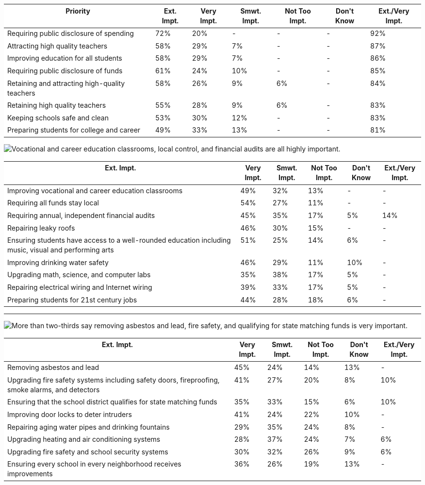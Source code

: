 | Priority | Ext. Impt. | Very Impt. | Smwt. Impt. | Not Too Impt. | Don't Know | Ext./Very Impt. |
|----------|------------|------------|-------------|----------------|------------|------------------|
| Requiring public disclosure of spending | 72% | 20% | - | - | - | 92% |
| Attracting high quality teachers | 58% | 29% | 7% | - | - | 87% |
| Improving education for all students | 58% | 29% | 7% | - | - | 86% |
| Requiring public disclosure of funds | 61% | 24% | 10% | - | - | 85% |
| Retaining and attracting high-quality teachers | 58% | 26% | 9% | 6% | - | 84% |
| Retaining high quality teachers | 55% | 28% | 9% | 6% | - | 83% |
| Keeping schools safe and clean | 53% | 30% | 12% | - | - | 83% |
| Preparing students for college and career | 49% | 33% | 13% | - | - | 81% |

![Vocational and career education classrooms, local control, and financial audits are all highly important.](https://via.placeholder.com/768x993.png?text=Vocational+and+career+education+classrooms,+local+control,+and+financial+audits+are+all+highly+important.)

| Ext. Impt. | Very Impt. | Smwt. Impt. | Not Too Impt. | Don't Know | Ext./Very Impt. |
|------------|------------|-------------|---------------|------------|------------------|
| Improving vocational and career education classrooms | 49% | 32% | 13% | - | - | 81% |
| Requiring all funds stay local | 54% | 27% | 11% | - | - | 80% |
| Requiring annual, independent financial audits | 45% | 35% | 17% | 5% | 14% | 80% |
| Repairing leaky roofs | 46% | 30% | 15% | - | - | 77% |
| Ensuring students have access to a well-rounded education including music, visual and performing arts | 51% | 25% | 14% | 6% | - | 76% |
| Improving drinking water safety | 46% | 29% | 11% | 10% | - | 75% |
| Upgrading math, science, and computer labs | 35% | 38% | 17% | 5% | - | 72% |
| Repairing electrical wiring and Internet wiring | 39% | 33% | 17% | 5% | - | 72% |
| Preparing students for 21st century jobs | 44% | 28% | 18% | 6% | - | 71% |

---

![More than two-thirds say removing asbestos and lead, fire safety, and qualifying for state matching funds is very important.](https://via.placeholder.com/768x993.png?text=More+than+two-thirds+say+removing+asbestos+and+lead,+fire+safety,+and+qualifying+for+state+matching+funds+is+very+important.)

| Ext. Impt. | Very Impt. | Smwt. Impt. | Not Too Impt. | Don't Know | Ext./Very Impt. |
|------------|------------|-------------|---------------|------------|------------------|
| Removing asbestos and lead | 45% | 24% | 14% | 13% | - | 69% |
| Upgrading fire safety systems including safety doors, fireproofing, smoke alarms, and detectors | 41% | 27% | 20% | 8% | 10% | 68% |
| Ensuring that the school district qualifies for state matching funds | 35% | 33% | 15% | 6% | 10% | 68% |
| Improving door locks to deter intruders | 41% | 24% | 22% | 10% | - | 65% |
| Repairing aging water pipes and drinking fountains | 29% | 35% | 24% | 8% | - | 65% |
| Upgrading heating and air conditioning systems | 28% | 37% | 24% | 7% | 6% | 65% |
| Upgrading fire safety and school security systems | 30% | 32% | 26% | 9% | 6% | 63% |
| Ensuring every school in every neighborhood receives improvements | 36% | 26% | 19% | 13% | - | 62% |
